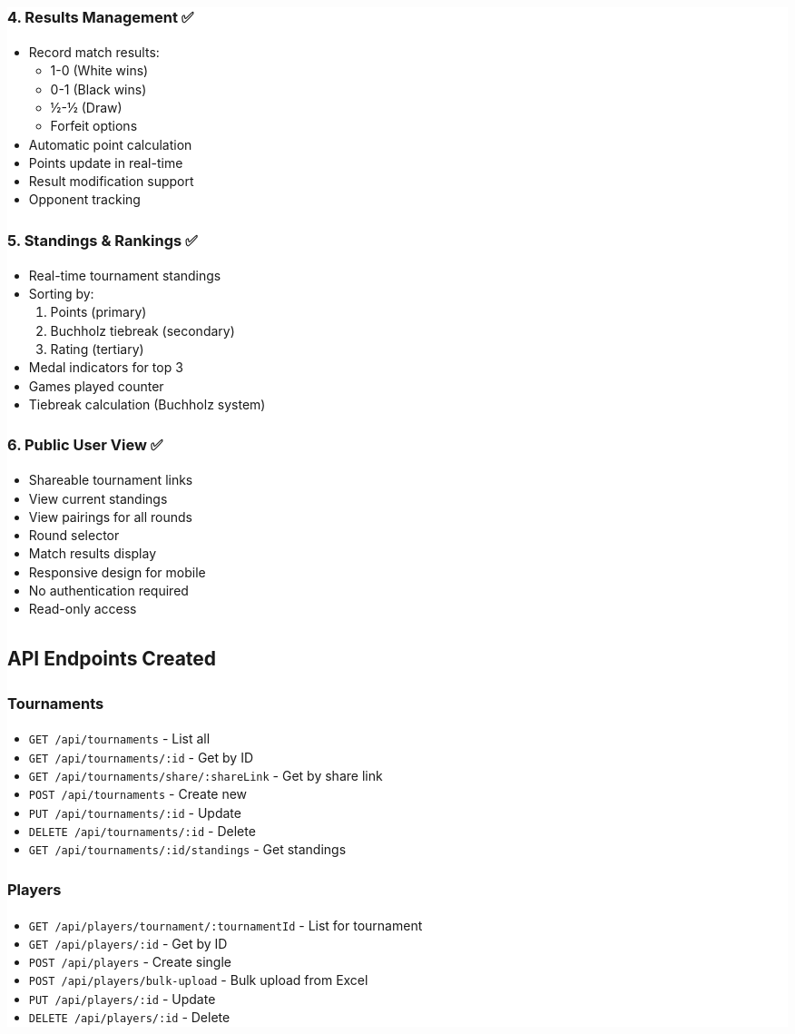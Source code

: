 ### 4. Results Management ✅
- Record match results:
  - 1-0 (White wins)
  - 0-1 (Black wins)
  - ½-½ (Draw)
  - Forfeit options
- Automatic point calculation
- Points update in real-time
- Result modification support
- Opponent tracking

### 5. Standings & Rankings ✅
- Real-time tournament standings
- Sorting by:
  1. Points (primary)
  2. Buchholz tiebreak (secondary)
  3. Rating (tertiary)
- Medal indicators for top 3
- Games played counter
- Tiebreak calculation (Buchholz system)

### 6. Public User View ✅
- Shareable tournament links
- View current standings
- View pairings for all rounds
- Round selector
- Match results display
- Responsive design for mobile
- No authentication required
- Read-only access

## API Endpoints Created

### Tournaments
- `GET /api/tournaments` - List all
- `GET /api/tournaments/:id` - Get by ID
- `GET /api/tournaments/share/:shareLink` - Get by share link
- `POST /api/tournaments` - Create new
- `PUT /api/tournaments/:id` - Update
- `DELETE /api/tournaments/:id` - Delete
- `GET /api/tournaments/:id/standings` - Get standings

### Players
- `GET /api/players/tournament/:tournamentId` - List for tournament
- `GET /api/players/:id` - Get by ID
- `POST /api/players` - Create single
- `POST /api/players/bulk-upload` - Bulk upload from Excel
- `PUT /api/players/:id` - Update
- `DELETE /api/players/:id` - Delete
